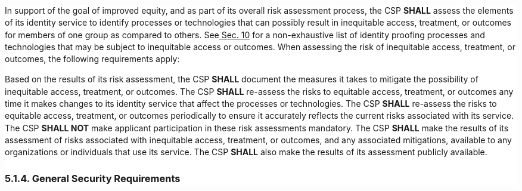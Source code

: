 
   </td>
   <td>
   </td>
  </tr>
  <tr>
   <td>In support of the goal of improved equity, and as part of its overall risk assessment process, the CSP <strong>SHALL</strong> assess the elements of its identity service to identify processes or technologies that can possibly result in inequitable access, treatment, or outcomes for members of one group as compared to others. See<a href="https://pages.nist.gov/800-63-4/sp800-63a.html#EquityConsiderations"> Sec. 10</a> for a non-exhaustive list of identity proofing processes and technologies that may be subject to inequitable access or outcomes.
   </td>
   <td>
   </td>
  </tr>
  <tr>
   <td>When assessing the risk of inequitable access, treatment, or outcomes, the following requirements apply:
<p>
Based on the results of its risk assessment, the CSP <strong>SHALL</strong> document the measures it takes to mitigate the possibility of inequitable access, treatment, or outcomes.
   </td>
   <td>
   </td>
  </tr>
  <tr>
   <td>The CSP <strong>SHALL</strong> re-assess the risks to equitable access, treatment, or outcomes any time it makes changes to its identity service that affect the processes or technologies.
   </td>
   <td>
   </td>
  </tr>
  <tr>
   <td>The CSP <strong>SHALL</strong> re-assess the risks to equitable access, treatment, or outcomes periodically to ensure it accurately reflects the current risks associated with its service.
   </td>
   <td>
   </td>
  </tr>
  <tr>
   <td>The CSP <strong>SHALL NOT</strong> make applicant participation in these risk assessments mandatory.
   </td>
   <td>
   </td>
  </tr>
  <tr>
   <td>The CSP <strong>SHALL</strong> make the results of its assessment of risks associated with inequitable access, treatment, or outcomes, and any associated mitigations, available to any organizations or individuals that use its service.
   </td>
   <td>
   </td>
  </tr>
  <tr>
   <td>The CSP <strong>SHALL</strong> also make the results of its assessment publicly available.
   </td>
   <td>
   </td>
  </tr>
  <tr>
   <td>
<h3>5.1.4. General Security Requirements</h3>